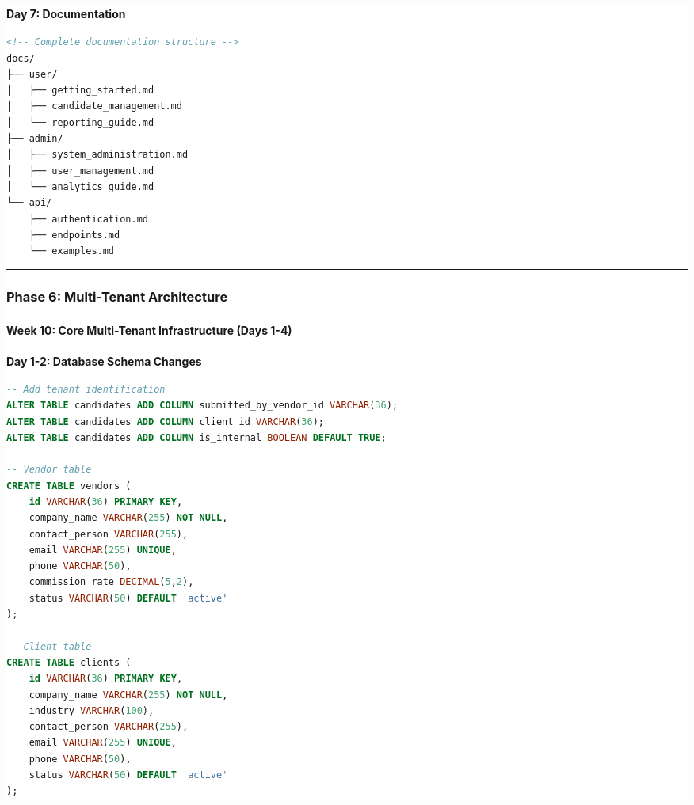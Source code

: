 **Day 7: Documentation**
```markdown
<!-- Complete documentation structure -->
docs/
├── user/
│   ├── getting_started.md
│   ├── candidate_management.md
│   └── reporting_guide.md
├── admin/
│   ├── system_administration.md
│   ├── user_management.md
│   └── analytics_guide.md
└── api/
    ├── authentication.md
    ├── endpoints.md
    └── examples.md
```

---

### **Phase 6: Multi-Tenant Architecture**

#### **Week 10: Core Multi-Tenant Infrastructure (Days 1-4)**

**Day 1-2: Database Schema Changes**
```sql
-- Add tenant identification
ALTER TABLE candidates ADD COLUMN submitted_by_vendor_id VARCHAR(36);
ALTER TABLE candidates ADD COLUMN client_id VARCHAR(36);
ALTER TABLE candidates ADD COLUMN is_internal BOOLEAN DEFAULT TRUE;

-- Vendor table
CREATE TABLE vendors (
    id VARCHAR(36) PRIMARY KEY,
    company_name VARCHAR(255) NOT NULL,
    contact_person VARCHAR(255),
    email VARCHAR(255) UNIQUE,
    phone VARCHAR(50),
    commission_rate DECIMAL(5,2),
    status VARCHAR(50) DEFAULT 'active'
);

-- Client table
CREATE TABLE clients (
    id VARCHAR(36) PRIMARY KEY,
    company_name VARCHAR(255) NOT NULL,
    industry VARCHAR(100),
    contact_person VARCHAR(255),
    email VARCHAR(255) UNIQUE,
    phone VARCHAR(50),
    status VARCHAR(50) DEFAULT 'active'
);
```
